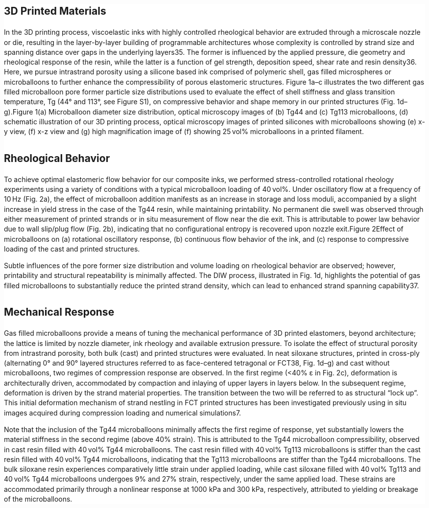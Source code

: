 ## 3D Printed Materials

In the 3D printing process, viscoelastic inks with highly controlled rheological behavior are extruded through a microscale nozzle or die, resulting in the layer-by-layer building of programmable architectures whose complexity is controlled by strand size and spanning distance over gaps in the underlying layers35. The former is influenced by the applied pressure, die geometry and rheological response of the resin, while the latter is a function of gel strength, deposition speed, shear rate and resin density36. Here, we pursue intrastrand porosity using a silicone based ink comprised of polymeric shell, gas filled microspheres or microballoons to further enhance the compressibility of porous elastomeric structures. Figure 1a–c illustrates the two different gas filled microballoon pore former particle size distributions used to evaluate the effect of shell stiffness and glass transition temperature, Tg (44° and 113°, see Figure S1), on compressive behavior and shape memory in our printed structures (Fig. 1d–g).Figure 1(a) Microballoon diameter size distribution, optical microscopy images of (b) Tg44 and (c) Tg113 microballoons, (d) schematic illustration of our 3D printing process, optical microscopy images of printed silicones with microballoons showing (e) x-y view, (f) x-z view and (g) high magnification image of (f) showing 25 vol% microballoons in a printed filament.

## Rheological Behavior

To achieve optimal elastomeric flow behavior for our composite inks, we performed stress-controlled rotational rheology experiments using a variety of conditions with a typical microballoon loading of 40 vol%. Under oscillatory flow at a frequency of 10 Hz (Fig. 2a), the effect of microballoon addition manifests as an increase in storage and loss moduli, accompanied by a slight increase in yield stress in the case of the Tg44 resin, while maintaining printability. No permanent die swell was observed through either measurement of printed strands or in situ measurement of flow near the die exit. This is attributable to power law behavior due to wall slip/plug flow (Fig. 2b), indicating that no configurational entropy is recovered upon nozzle exit.Figure 2Effect of microballoons on (a) rotational oscillatory response, (b) continuous flow behavior of the ink, and (c) response to compressive loading of the cast and printed structures.

Subtle influences of the pore former size distribution and volume loading on rheological behavior are observed; however, printability and structural repeatability is minimally affected. The DIW process, illustrated in Fig. 1d, highlights the potential of gas filled microballoons to substantially reduce the printed strand density, which can lead to enhanced strand spanning capability37.

## Mechanical Response

Gas filled microballoons provide a means of tuning the mechanical performance of 3D printed elastomers, beyond architecture; the lattice is limited by nozzle diameter, ink rheology and available extrusion pressure. To isolate the effect of structural porosity from intrastrand porosity, both bulk (cast) and printed structures were evaluated. In neat siloxane structures, printed in cross-ply (alternating 0° and 90° layered structures referred to as face-centered tetragonal or FCT38, Fig. 1d–g) and cast without microballoons, two regimes of compression response are observed. In the first regime (<40% ε in Fig. 2c), deformation is architecturally driven, accommodated by compaction and inlaying of upper layers in layers below. In the subsequent regime, deformation is driven by the strand material properties. The transition between the two will be referred to as structural “lock up”. This initial deformation mechanism of strand nestling in FCT printed structures has been investigated previously using in situ images acquired during compression loading and numerical simulations7.

Note that the inclusion of the Tg44 microballoons minimally affects the first regime of response, yet substantially lowers the material stiffness in the second regime (above 40% strain). This is attributed to the Tg44 microballoon compressibility, observed in cast resin filled with 40 vol% Tg44 microballoons. The cast resin filled with 40 vol% Tg113 microballoons is stiffer than the cast resin filled with 40 vol% Tg44 microballoons, indicating that the Tg113 microballoons are stiffer than the Tg44 microballoons. The bulk siloxane resin experiences comparatively little strain under applied loading, while cast siloxane filled with 40 vol% Tg113 and 40 vol% Tg44 microballoons undergoes 9% and 27% strain, respectively, under the same applied load. These strains are accommodated primarily through a nonlinear response at 1000 kPa and 300 kPa, respectively, attributed to yielding or breakage of the microballoons.
